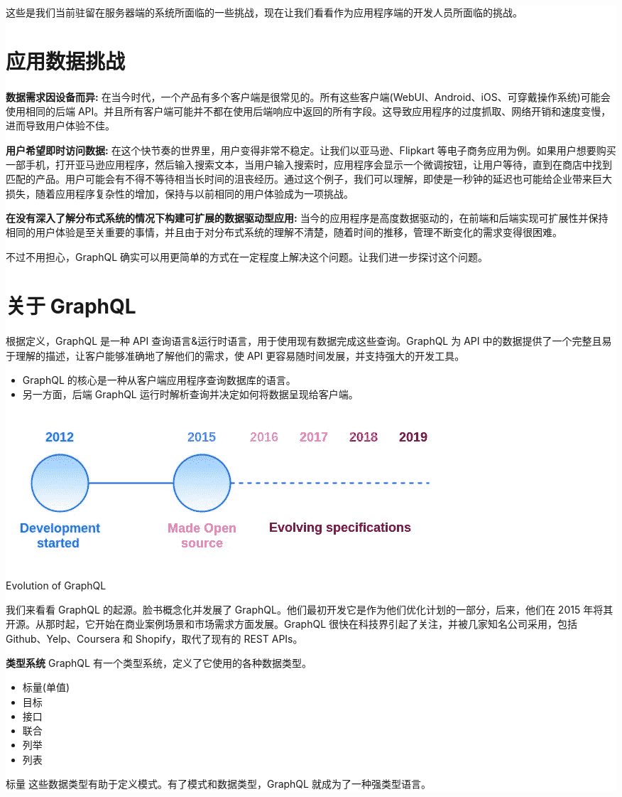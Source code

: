 这些是我们当前驻留在服务器端的系统所面临的一些挑战，现在让我们看看作为应用程序端的开发人员所面临的挑战。

# **应用数据挑战**

**数据需求因设备而异:** 在当今时代，一个产品有多个客户端是很常见的。所有这些客户端(WebUI、Android、iOS、可穿戴操作系统)可能会使用相同的后端 API。并且所有客户端可能并不都在使用后端响应中返回的所有字段。这导致应用程序的过度抓取、网络开销和速度变慢，进而导致用户体验不佳。

**用户希望即时访问数据:** 在这个快节奏的世界里，用户变得非常不稳定。让我们以亚马逊、Flipkart 等电子商务应用为例。如果用户想要购买一部手机，打开亚马逊应用程序，然后输入搜索文本，当用户输入搜索时，应用程序会显示一个微调按钮，让用户等待，直到在商店中找到匹配的产品。用户可能会有不得不等待相当长时间的沮丧经历。通过这个例子，我们可以理解，即使是一秒钟的延迟也可能给企业带来巨大损失，随着应用程序复杂性的增加，保持与以前相同的用户体验成为一项挑战。

**在没有深入了解分布式系统的情况下构建可扩展的数据驱动型应用:** 当今的应用程序是高度数据驱动的，在前端和后端实现可扩展性并保持相同的用户体验是至关重要的事情，并且由于对分布式系统的理解不清楚，随着时间的推移，管理不断变化的需求变得很困难。

不过不用担心，GraphQL 确实可以用更简单的方式在一定程度上解决这个问题。让我们进一步探讨这个问题。

# **关于 GraphQL**

根据定义，GraphQL 是一种 API 查询语言&运行时语言，用于使用现有数据完成这些查询。GraphQL 为 API 中的数据提供了一个完整且易于理解的描述，让客户能够准确地了解他们的需求，使 API 更容易随时间发展，并支持强大的开发工具。

*   GraphQL 的核心是一种从客户端应用程序查询数据库的语言。
*   另一方面，后端 GraphQL 运行时解析查询并决定如何将数据呈现给客户端。

![](img/3b418a5badb69f01e6aaab5286fbc4c2.png)

Evolution of GraphQL

我们来看看 GraphQL 的起源。脸书概念化并发展了 GraphQL。他们最初开发它是作为他们优化计划的一部分，后来，他们在 2015 年将其开源。从那时起，它开始在商业案例场景和市场需求方面发展。GraphQL 很快在科技界引起了关注，并被几家知名公司采用，包括 Github、Yelp、Coursera 和 Shopify，取代了现有的 REST APIs。

**类型系统** GraphQL 有一个类型系统，定义了它使用的各种数据类型。

*   标量(单值)
*   目标
*   接口
*   联合
*   列举
*   列表

标量
这些数据类型有助于定义模式。有了模式和数据类型，GraphQL 就成为了一种强类型语言。
